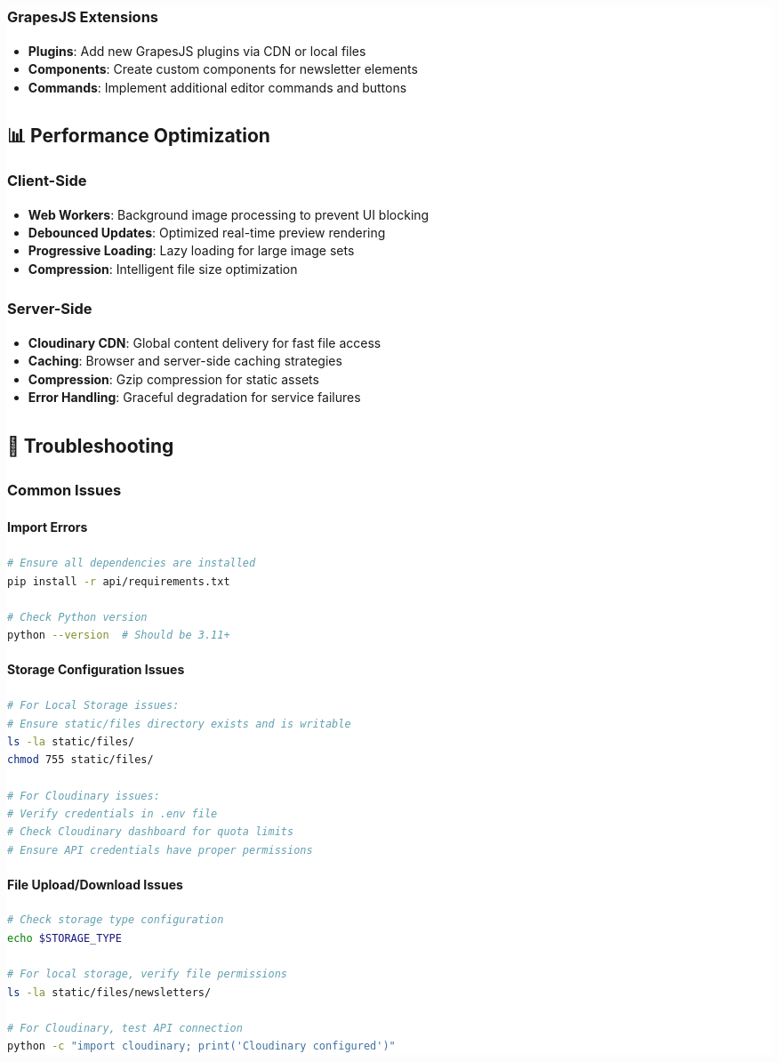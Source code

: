 ### GrapesJS Extensions
- **Plugins**: Add new GrapesJS plugins via CDN or local files
- **Components**: Create custom components for newsletter elements
- **Commands**: Implement additional editor commands and buttons

## 📊 Performance Optimization

### Client-Side
- **Web Workers**: Background image processing to prevent UI blocking
- **Debounced Updates**: Optimized real-time preview rendering
- **Progressive Loading**: Lazy loading for large image sets
- **Compression**: Intelligent file size optimization

### Server-Side
- **Cloudinary CDN**: Global content delivery for fast file access
- **Caching**: Browser and server-side caching strategies
- **Compression**: Gzip compression for static assets
- **Error Handling**: Graceful degradation for service failures

## 🐛 Troubleshooting

### Common Issues

#### Import Errors
```bash
# Ensure all dependencies are installed
pip install -r api/requirements.txt

# Check Python version
python --version  # Should be 3.11+
```

#### Storage Configuration Issues
```bash
# For Local Storage issues:
# Ensure static/files directory exists and is writable
ls -la static/files/
chmod 755 static/files/

# For Cloudinary issues:
# Verify credentials in .env file
# Check Cloudinary dashboard for quota limits
# Ensure API credentials have proper permissions
```

#### File Upload/Download Issues
```bash
# Check storage type configuration
echo $STORAGE_TYPE

# For local storage, verify file permissions
ls -la static/files/newsletters/

# For Cloudinary, test API connection
python -c "import cloudinary; print('Cloudinary configured')"
```
